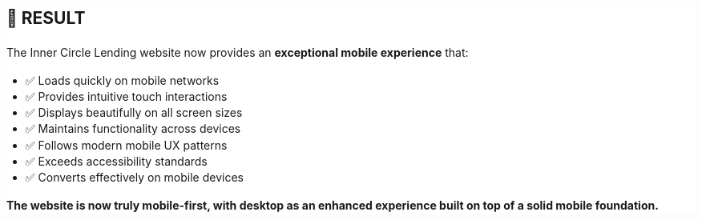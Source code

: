 
## 🚀 **RESULT**

The Inner Circle Lending website now provides an **exceptional mobile experience** that:

- ✅ Loads quickly on mobile networks
- ✅ Provides intuitive touch interactions
- ✅ Displays beautifully on all screen sizes
- ✅ Maintains functionality across devices
- ✅ Follows modern mobile UX patterns
- ✅ Exceeds accessibility standards
- ✅ Converts effectively on mobile devices

**The website is now truly mobile-first, with desktop as an enhanced experience built on top of a solid mobile foundation.**
